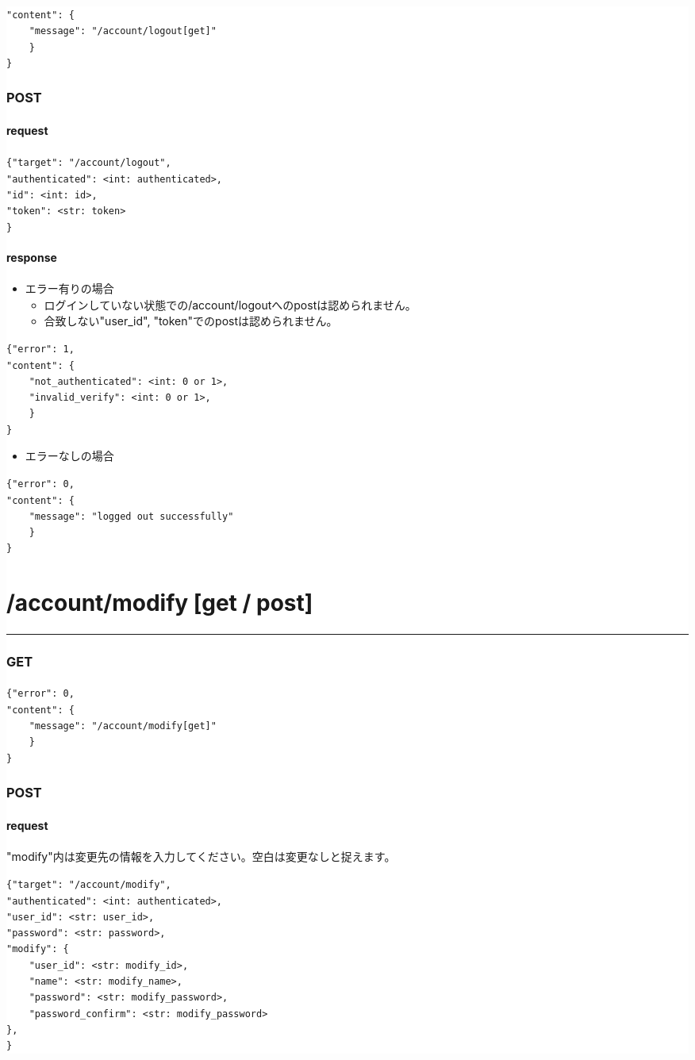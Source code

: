 ```
"content": {
    "message": "/account/logout[get]"
    }
}
```
### POST
#### request
```
{"target": "/account/logout", 
"authenticated": <int: authenticated>,
"id": <int: id>,
"token": <str: token>
}
```
#### response
* エラー有りの場合
    * ログインしていない状態での/account/logoutへのpostは認められません。
    * 合致しない"user_id", "token"でのpostは認められません。
```
{"error": 1,
"content": {
    "not_authenticated": <int: 0 or 1>,
    "invalid_verify": <int: 0 or 1>,
    }
}
```
* エラーなしの場合
```
{"error": 0,
"content": {
    "message": "logged out successfully"
    }
}
```
# /account/modify [get / post]
---
### GET
```
{"error": 0,
"content": {
    "message": "/account/modify[get]"
    }
}
```
### POST
#### request
"modify"内は変更先の情報を入力してください。空白は変更なしと捉えます。
```
{"target": "/account/modify",
"authenticated": <int: authenticated>,
"user_id": <str: user_id>,
"password": <str: password>,
"modify": {
    "user_id": <str: modify_id>,
    "name": <str: modify_name>,
    "password": <str: modify_password>,
    "password_confirm": <str: modify_password>
},
}
```